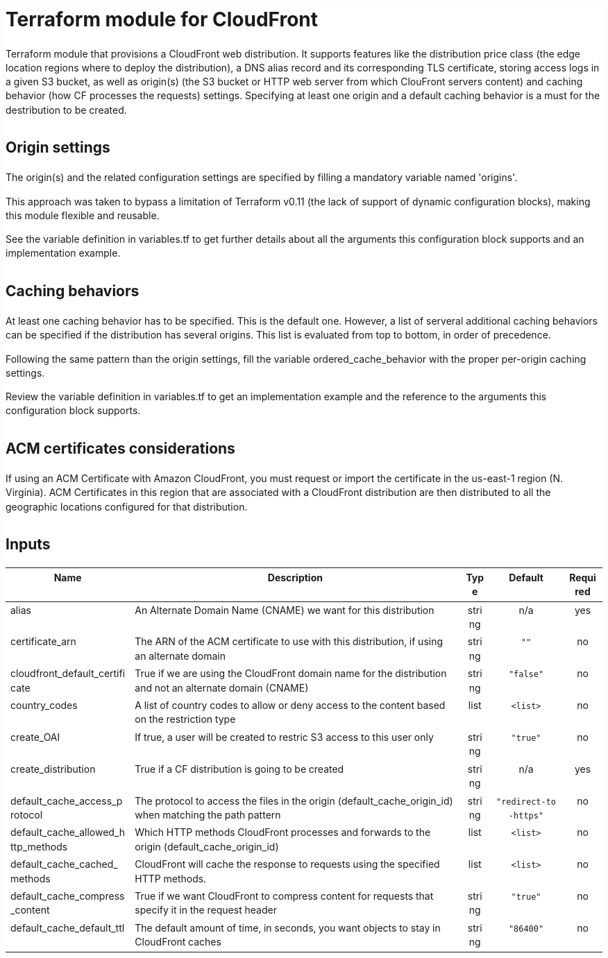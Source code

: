 # Terraform module for CloudFront

Terraform module that provisions a CloudFront web distribution. It supports features
like the distribution price class (the edge location regions where to deploy the
distribution), a DNS alias record and its corresponding TLS certificate, storing
access logs in a given S3 bucket, as well as origin(s) (the S3 bucket or HTTP web
server from which ClouFront servers content) and caching behavior (how CF processes
the requests) settings. Specifying at least one origin and a default caching behavior
is a must for the destribution to be created.

## Origin settings

The origin(s) and the related configuration settings are specified by filling a 
mandatory variable named 'origins'. 

This approach was taken to bypass a limitation of Terraform v0.11 (the lack of 
support of dynamic configuration blocks), making this module flexible and reusable.

See the variable definition in variables.tf to get further details about all the
arguments this configuration block supports and an implementation example.

## Caching behaviors

At least one caching behavior has to be specified. This is the default one.
However, a list of serveral additional caching behaviors can be specified if the
distribution has several origins. This list is evaluated from top to bottom, in 
order of precedence.

Following the same pattern than the origin settings, fill the variable 
ordered_cache_behavior with the proper per-origin caching settings. 

Review the variable definition in variables.tf to get an implementation example
and the reference to the arguments this configuration block supports.

## ACM certificates considerations

If using an ACM Certificate with Amazon CloudFront, you must request or import 
the certificate in the us-east-1 region (N. Virginia). ACM Certificates in this
region that are associated with a CloudFront distribution are then distributed
to all the geographic locations configured for that distribution.

## Inputs

| Name | Description | Type | Default | Required |
|------|-------------|:----:|:-----:|:-----:|
| alias | An Alternate Domain Name (CNAME) we want for this distribution | string | n/a | yes |
| certificate\_arn | The ARN of the ACM certificate to use with this distribution, if using an alternate domain | string | `""` | no |
| cloudfront\_default\_certificate | True if we are using the CloudFront domain name for the distribution and not an alternate domain (CNAME) | string | `"false"` | no |
| country\_codes | A list of country codes to allow or deny access to the content based on the restriction type | list | `<list>` | no |
| create\_OAI | If true, a user will be created to restric S3 access to this user only | string | `"true"` | no |
| create\_distribution | True if a CF distribution is going to be created | string | n/a | yes |
| default\_cache\_access\_protocol | The protocol to access the files in the origin (default_cache_origin_id) when matching the path pattern | string | `"redirect-to-https"` | no |
| default\_cache\_allowed\_http\_methods | Which HTTP methods CloudFront processes and forwards to the origin (default_cache_origin_id) | list | `<list>` | no |
| default\_cache\_cached\_methods | CloudFront will cache the response to requests using the specified HTTP methods. | list | `<list>` | no |
| default\_cache\_compress\_content | True if we want CloudFront to compress content for requests that specify it in the request header | string | `"true"` | no |
| default\_cache\_default\_ttl | The default amount of time, in seconds, you want objects to stay in CloudFront caches | string | `"86400"` | no |